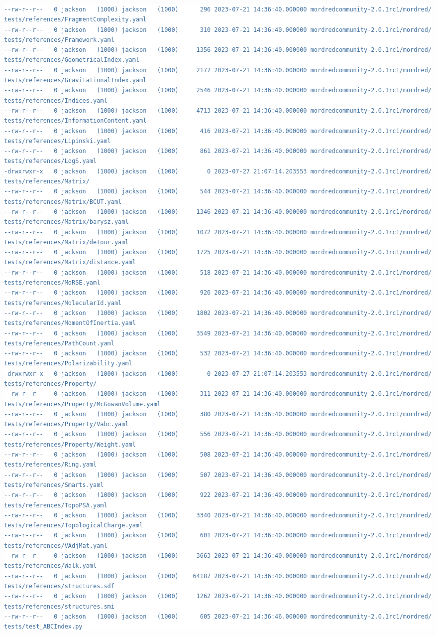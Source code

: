 ```diff
--rw-r--r--   0 jackson   (1000) jackson   (1000)      296 2023-07-21 14:36:40.000000 mordredcommunity-2.0.1rc1/mordred/tests/references/FragmentComplexity.yaml
--rw-r--r--   0 jackson   (1000) jackson   (1000)      310 2023-07-21 14:36:40.000000 mordredcommunity-2.0.1rc1/mordred/tests/references/Framework.yaml
--rw-r--r--   0 jackson   (1000) jackson   (1000)     1356 2023-07-21 14:36:40.000000 mordredcommunity-2.0.1rc1/mordred/tests/references/GeometricalIndex.yaml
--rw-r--r--   0 jackson   (1000) jackson   (1000)     2177 2023-07-21 14:36:40.000000 mordredcommunity-2.0.1rc1/mordred/tests/references/GravitationalIndex.yaml
--rw-r--r--   0 jackson   (1000) jackson   (1000)     2546 2023-07-21 14:36:40.000000 mordredcommunity-2.0.1rc1/mordred/tests/references/Indices.yaml
--rw-r--r--   0 jackson   (1000) jackson   (1000)     4713 2023-07-21 14:36:40.000000 mordredcommunity-2.0.1rc1/mordred/tests/references/InformationContent.yaml
--rw-r--r--   0 jackson   (1000) jackson   (1000)      416 2023-07-21 14:36:40.000000 mordredcommunity-2.0.1rc1/mordred/tests/references/Lipinski.yaml
--rw-r--r--   0 jackson   (1000) jackson   (1000)      861 2023-07-21 14:36:40.000000 mordredcommunity-2.0.1rc1/mordred/tests/references/LogS.yaml
-drwxrwxr-x   0 jackson   (1000) jackson   (1000)        0 2023-07-27 21:07:14.203553 mordredcommunity-2.0.1rc1/mordred/tests/references/Matrix/
--rw-r--r--   0 jackson   (1000) jackson   (1000)      544 2023-07-21 14:36:40.000000 mordredcommunity-2.0.1rc1/mordred/tests/references/Matrix/BCUT.yaml
--rw-r--r--   0 jackson   (1000) jackson   (1000)     1346 2023-07-21 14:36:40.000000 mordredcommunity-2.0.1rc1/mordred/tests/references/Matrix/barysz.yaml
--rw-r--r--   0 jackson   (1000) jackson   (1000)     1072 2023-07-21 14:36:40.000000 mordredcommunity-2.0.1rc1/mordred/tests/references/Matrix/detour.yaml
--rw-r--r--   0 jackson   (1000) jackson   (1000)     1725 2023-07-21 14:36:40.000000 mordredcommunity-2.0.1rc1/mordred/tests/references/Matrix/distance.yaml
--rw-r--r--   0 jackson   (1000) jackson   (1000)      518 2023-07-21 14:36:40.000000 mordredcommunity-2.0.1rc1/mordred/tests/references/MoRSE.yaml
--rw-r--r--   0 jackson   (1000) jackson   (1000)      926 2023-07-21 14:36:40.000000 mordredcommunity-2.0.1rc1/mordred/tests/references/MolecularId.yaml
--rw-r--r--   0 jackson   (1000) jackson   (1000)     1802 2023-07-21 14:36:40.000000 mordredcommunity-2.0.1rc1/mordred/tests/references/MomentOfInertia.yaml
--rw-r--r--   0 jackson   (1000) jackson   (1000)     3549 2023-07-21 14:36:40.000000 mordredcommunity-2.0.1rc1/mordred/tests/references/PathCount.yaml
--rw-r--r--   0 jackson   (1000) jackson   (1000)      532 2023-07-21 14:36:40.000000 mordredcommunity-2.0.1rc1/mordred/tests/references/Polarizability.yaml
-drwxrwxr-x   0 jackson   (1000) jackson   (1000)        0 2023-07-27 21:07:14.203553 mordredcommunity-2.0.1rc1/mordred/tests/references/Property/
--rw-r--r--   0 jackson   (1000) jackson   (1000)      311 2023-07-21 14:36:40.000000 mordredcommunity-2.0.1rc1/mordred/tests/references/Property/McGowanVolume.yaml
--rw-r--r--   0 jackson   (1000) jackson   (1000)      380 2023-07-21 14:36:40.000000 mordredcommunity-2.0.1rc1/mordred/tests/references/Property/Vabc.yaml
--rw-r--r--   0 jackson   (1000) jackson   (1000)      556 2023-07-21 14:36:40.000000 mordredcommunity-2.0.1rc1/mordred/tests/references/Property/Weight.yaml
--rw-r--r--   0 jackson   (1000) jackson   (1000)      508 2023-07-21 14:36:40.000000 mordredcommunity-2.0.1rc1/mordred/tests/references/Ring.yaml
--rw-r--r--   0 jackson   (1000) jackson   (1000)      507 2023-07-21 14:36:40.000000 mordredcommunity-2.0.1rc1/mordred/tests/references/Smarts.yaml
--rw-r--r--   0 jackson   (1000) jackson   (1000)      922 2023-07-21 14:36:40.000000 mordredcommunity-2.0.1rc1/mordred/tests/references/TopoPSA.yaml
--rw-r--r--   0 jackson   (1000) jackson   (1000)     3340 2023-07-21 14:36:40.000000 mordredcommunity-2.0.1rc1/mordred/tests/references/TopologicalCharge.yaml
--rw-r--r--   0 jackson   (1000) jackson   (1000)      601 2023-07-21 14:36:40.000000 mordredcommunity-2.0.1rc1/mordred/tests/references/VAdjMat.yaml
--rw-r--r--   0 jackson   (1000) jackson   (1000)     3663 2023-07-21 14:36:40.000000 mordredcommunity-2.0.1rc1/mordred/tests/references/Walk.yaml
--rw-r--r--   0 jackson   (1000) jackson   (1000)    64187 2023-07-21 14:36:40.000000 mordredcommunity-2.0.1rc1/mordred/tests/references/structures.sdf
--rw-r--r--   0 jackson   (1000) jackson   (1000)     1262 2023-07-21 14:36:40.000000 mordredcommunity-2.0.1rc1/mordred/tests/references/structures.smi
--rw-r--r--   0 jackson   (1000) jackson   (1000)      605 2023-07-21 14:36:46.000000 mordredcommunity-2.0.1rc1/mordred/tests/test_ABCIndex.py
```